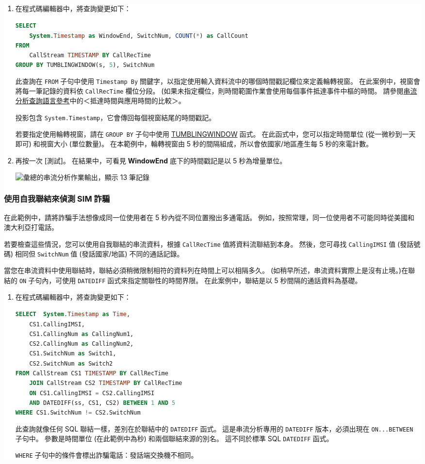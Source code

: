 1. 在程式碼編輯器中，將查詢變更如下：

    ```SQL
    SELECT 
        System.Timestamp as WindowEnd, SwitchNum, COUNT(*) as CallCount 
    FROM
        CallStream TIMESTAMP BY CallRecTime 
    GROUP BY TUMBLINGWINDOW(s, 5), SwitchNum
    ```

    此查詢在 `FROM` 子句中使用 `Timestamp By` 關鍵字，以指定使用輸入資料流中的哪個時間戳記欄位來定義輪轉視窗。 在此案例中，視窗會將每一筆記錄的資料依 `CallRecTime` 欄位分段。 (如果未指定欄位，則時間範圍作業會使用每個事件抵達事件中樞的時間。 請參閱[串流分析查詢語言參考](https://docs.microsoft.com/stream-analytics-query/stream-analytics-query-language-reference)中的＜抵達時間與應用時間的比較＞。 

    投影包含 `System.Timestamp`，它會傳回每個視窗結尾的時間戳記。 

    若要指定使用輪轉視窗，請在 `GROUP BY` 子句中使用 [TUMBLINGWINDOW](https://docs.microsoft.com/stream-analytics-query/tumbling-window-azure-stream-analytics) 函式。 在此函式中，您可以指定時間單位 (從一微秒到一天即可) 和視窗大小 (單位數量)。 在本範例中，輪轉視窗由 5 秒的間隔組成，所以會依國家/地區產生每 5 秒的來電計數。

2. 再按一次 [測試]。 在結果中，可看見 **WindowEnd** 底下的時間戳記是以 5 秒為增量單位。

   ![彙總的串流分析作業輸出，顯示 13 筆記錄](./media/stream-analytics-real-time-fraud-detection/stream-analytics-sa-job-sample-output-aggregation.png)
 
### <a name="detect-sim-fraud-using-a-self-join"></a>使用自我聯結來偵測 SIM 詐騙

在此範例中，請將詐騙手法想像成同一位使用者在 5 秒內從不同位置撥出多通電話。 例如，按照常理，同一位使用者不可能同時從美國和澳大利亞打電話。 

若要檢查這些情況，您可以使用自我聯結的串流資料，根據 `CallRecTime` 值將資料流聯結到本身。 然後，您可尋找 `CallingIMSI` 值 (發話號碼) 相同但 `SwitchNum` 值 (發話國家/地區) 不同的通話記錄。

當您在串流資料中使用聯結時，聯結必須稍微限制相符的資料列在時間上可以相隔多久。 (如稍早所述，串流資料實際上是沒有止境。)在聯結的 `ON` 子句內，可使用 `DATEDIFF` 函式來指定關聯性的時間界限。 在此案例中，聯結是以 5 秒間隔的通話資料為基礎。

1. 在程式碼編輯器中，將查詢變更如下： 

    ```SQL
    SELECT  System.Timestamp as Time, 
        CS1.CallingIMSI, 
        CS1.CallingNum as CallingNum1, 
        CS2.CallingNum as CallingNum2, 
        CS1.SwitchNum as Switch1, 
        CS2.SwitchNum as Switch2 
    FROM CallStream CS1 TIMESTAMP BY CallRecTime 
        JOIN CallStream CS2 TIMESTAMP BY CallRecTime 
        ON CS1.CallingIMSI = CS2.CallingIMSI 
        AND DATEDIFF(ss, CS1, CS2) BETWEEN 1 AND 5 
    WHERE CS1.SwitchNum != CS2.SwitchNum
    ```

    此查詢就像任何 SQL 聯結一樣，差別在於聯結中的 `DATEDIFF` 函式。 這是串流分析專用的 `DATEDIFF` 版本，必須出現在 `ON...BETWEEN` 子句中。 參數是時間單位 (在此範例中為秒) 和兩個聯結來源的別名。 這不同於標準 SQL `DATEDIFF` 函式。

    `WHERE` 子句中的條件會標出詐騙電話：發話端交換機不相同。 
